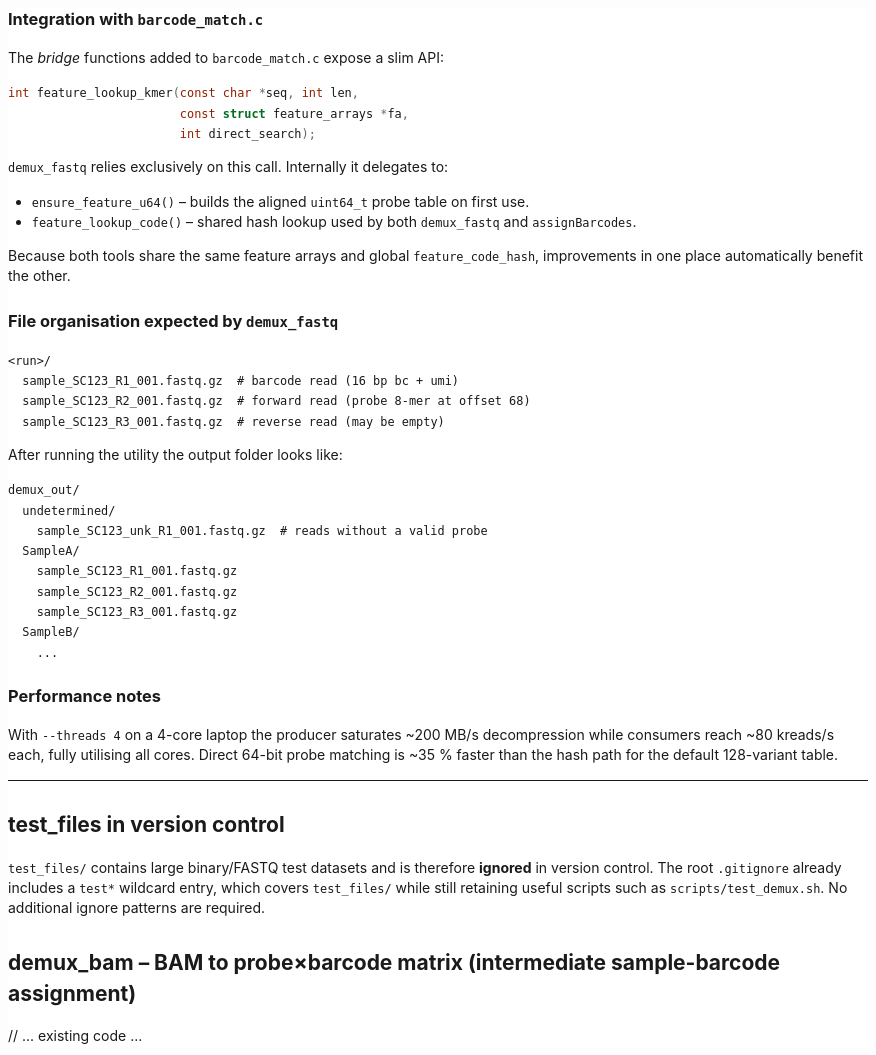 ### Integration with `barcode_match.c`
The *bridge* functions added to `barcode_match.c` expose a slim API:
```c
int feature_lookup_kmer(const char *seq, int len,
                        const struct feature_arrays *fa,
                        int direct_search);
```
`demux_fastq` relies exclusively on this call.  Internally it delegates to:
* `ensure_feature_u64()` – builds the aligned `uint64_t` probe table on first use.
* `feature_lookup_code()` – shared hash lookup used by both `demux_fastq` and `assignBarcodes`.

Because both tools share the same feature arrays and global `feature_code_hash`, improvements in one place automatically benefit the other.

### File organisation expected by `demux_fastq`
```
<run>/
  sample_SC123_R1_001.fastq.gz  # barcode read (16 bp bc + umi)
  sample_SC123_R2_001.fastq.gz  # forward read (probe 8-mer at offset 68)
  sample_SC123_R3_001.fastq.gz  # reverse read (may be empty)
```
After running the utility the output folder looks like:
```
demux_out/
  undetermined/
    sample_SC123_unk_R1_001.fastq.gz  # reads without a valid probe
  SampleA/
    sample_SC123_R1_001.fastq.gz
    sample_SC123_R2_001.fastq.gz
    sample_SC123_R3_001.fastq.gz
  SampleB/
    ...
```

### Performance notes
With `--threads 4` on a 4-core laptop the producer saturates ~200 MB/s decompression while consumers reach ~80 kreads/s each, fully utilising all cores.  Direct 64-bit probe matching is ~35 % faster than the hash path for the default 128-variant table.

---

## test_files in version control
`test_files/` contains large binary/FASTQ test datasets and is therefore **ignored** in version control.  The root `.gitignore` already includes a `test*` wildcard entry, which covers `test_files/` while still retaining useful scripts such as `scripts/test_demux.sh`.  No additional ignore patterns are required. 

## demux_bam – BAM to probe×barcode matrix (intermediate sample-barcode assignment)

 // ... existing code ...
